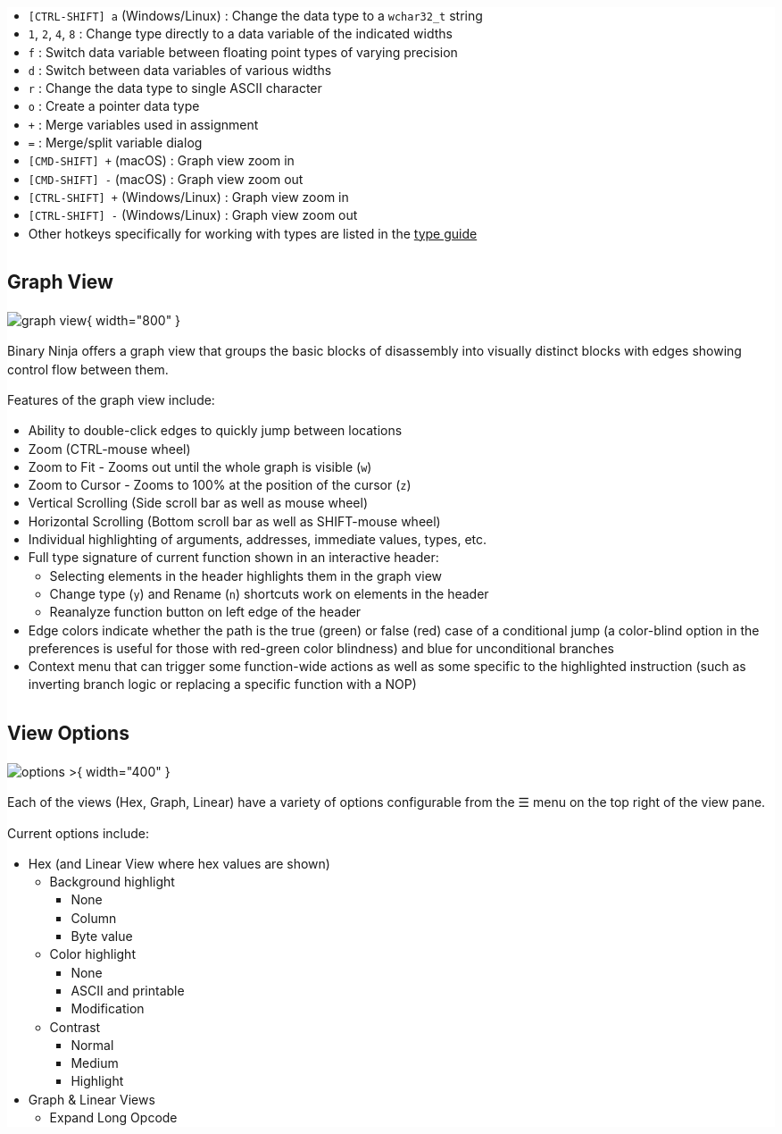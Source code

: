  - `[CTRL-SHIFT] a`  (Windows/Linux) : Change the data type to a `wchar32_t` string
 - `1`, `2`, `4`, `8` : Change type directly to a data variable of the indicated widths
 - `f` : Switch data variable between floating point types of varying precision
 - `d` : Switch between data variables of various widths
 - `r` : Change the data type to single ASCII character
 - `o` : Create a pointer data type
 - `+` : Merge variables used in assignment
 - `=` : Merge/split variable dialog
 - `[CMD-SHIFT] +` (macOS) : Graph view zoom in
 - `[CMD-SHIFT] -` (macOS) : Graph view zoom out
 - `[CTRL-SHIFT] +` (Windows/Linux) : Graph view zoom in
 - `[CTRL-SHIFT] -` (Windows/Linux) : Graph view zoom out
 - Other hotkeys specifically for working with types are listed in the [type guide](types/type.md#direct-ui-manipulation)

## Graph View

![graph view](../img/graphview.png "Graph View"){ width="800" }

Binary Ninja offers a graph view that groups the basic blocks of disassembly into visually distinct blocks with edges showing control flow between them.

Features of the graph view include:

- Ability to double-click edges to quickly jump between locations
- Zoom (CTRL-mouse wheel)
- Zoom to Fit - Zooms out until the whole graph is visible (`w`)
- Zoom to Cursor - Zooms to 100% at the position of the cursor (`z`)
- Vertical Scrolling (Side scroll bar as well as mouse wheel)
- Horizontal Scrolling (Bottom scroll bar as well as SHIFT-mouse wheel)
- Individual highlighting of arguments, addresses, immediate values, types, etc.
- Full type signature of current function shown in an interactive header:
    - Selecting elements in the header highlights them in the graph view
    - Change type (`y`) and Rename (`n`) shortcuts work on elements in the header
    - Reanalyze function button on left edge of the header
- Edge colors indicate whether the path is the true (green) or false (red) case of a conditional jump (a color-blind option in the preferences is useful for those with red-green color blindness) and blue for unconditional branches
- Context menu that can trigger some function-wide actions as well as some specific to the highlighted instruction (such as inverting branch logic or replacing a specific function with a NOP)

## View Options

![options >](../img/options.png "View options"){ width="400" }

Each of the views (Hex, Graph, Linear) have a variety of options configurable from the ☰ menu on the top right of the view pane.

Current options include:

- Hex (and Linear View where hex values are shown)
    - Background highlight
        - None
        - Column
        - Byte value
    - Color highlight
        - None
        - ASCII and printable
        - Modification
    - Contrast
        - Normal
        - Medium
        - Highlight
- Graph & Linear Views
    - Expand Long Opcode

[comment]: <> (When changing this list, make sure to update mkdocs.yml as well)